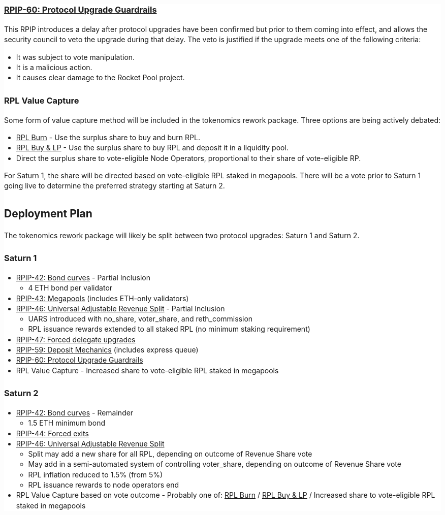 ### [RPIP-60: Protocol Upgrade Guardrails](RPIP-60.md)

This RPIP introduces a delay after protocol upgrades have been confirmed but prior to them coming into effect, and allows the security council to veto the upgrade during that delay. The veto is justified if the upgrade meets one of the following criteria:
* It was subject to vote manipulation.
* It is a malicious action.
* It causes clear damage to the Rocket Pool project.

### RPL Value Capture

Some form of value capture method will be included in the tokenomics rework package. Three options are being actively debated:
* [RPL Burn](RPIP-45.md) - Use the surplus share to buy and burn RPL.
* [RPL Buy & LP](RPIP-50.md) - Use the surplus share to buy RPL and deposit it in a liquidity pool.
* Direct the surplus share to vote-eligible Node Operators, proportional to their share of vote-eligible RP.

For Saturn 1, the share will be directed based on vote-eligible RPL staked in megapools. There will be a vote prior to Saturn 1 going live to determine the preferred strategy starting at Saturn 2.


## Deployment Plan

The tokenomics rework package will likely be split between two protocol upgrades: Saturn 1 and Saturn 2.

### Saturn 1
* [RPIP-42: Bond curves](RPIP-42.md) - Partial Inclusion
  * 4 ETH bond per validator
* [RPIP-43: Megapools](RPIP-43.md) (includes ETH-only validators)
* [RPIP-46: Universal Adjustable Revenue Split](RPIP-46.md) - Partial Inclusion
  * UARS introduced with no_share, voter_share, and reth_commission
  * RPL issuance rewards extended to all staked RPL (no minimum staking requirement)
* [RPIP-47: Forced delegate upgrades](RPIP-47.md)
* [RPIP-59: Deposit Mechanics](RPIP-59.md) (includes express queue)
* [RPIP-60: Protocol Upgrade Guardrails](RPIP-60.md)
* RPL Value Capture - Increased share to vote-eligible RPL staked in megapools

### Saturn 2

* [RPIP-42: Bond curves](RPIP-42.md) - Remainder
  * 1.5 ETH minimum bond
* [RPIP-44: Forced exits](RPIP-44.md)
* [RPIP-46: Universal Adjustable Revenue Split](RPIP-46.md)
  * Split may add a new share for all RPL, depending on outcome of Revenue Share vote
  * May add in a semi-automated system of controlling voter_share, depending on outcome of Revenue Share vote
  * RPL inflation reduced to 1.5%  (from 5%)
  * RPL issuance rewards to node operators end
* RPL Value Capture based on vote outcome - Probably one of: [RPL Burn](RPIP-45.md) / [RPL Buy & LP](RPIP-50.md) / Increased share to vote-eligible RPL staked in megapools
